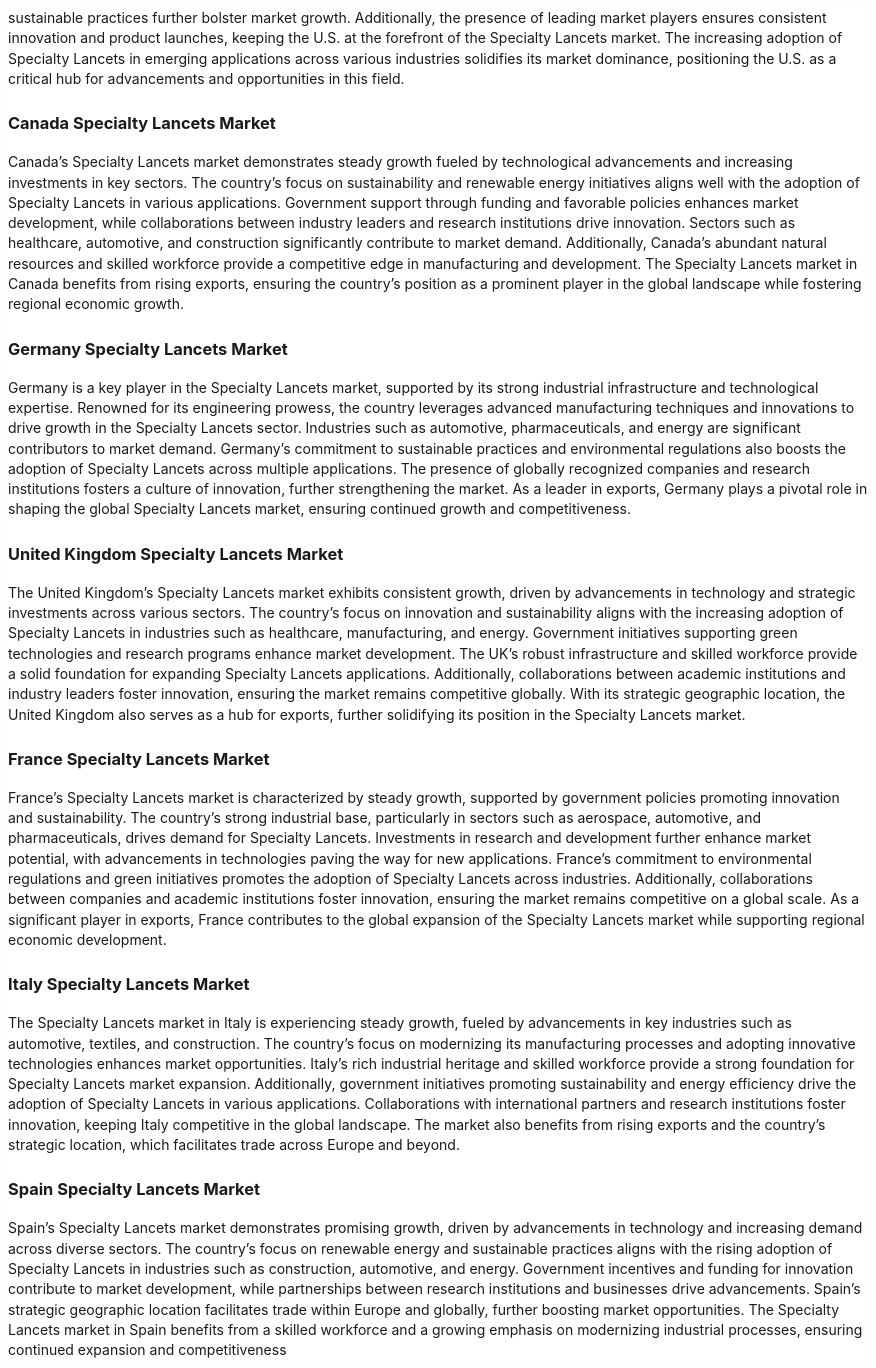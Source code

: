 sustainable practices further bolster market growth. Additionally, the presence of leading market players ensures consistent innovation and product launches, keeping the U.S. at the forefront of the Specialty Lancets market. The increasing adoption of Specialty Lancets in emerging applications across various industries solidifies its market dominance, positioning the U.S. as a critical hub for advancements and opportunities in this field.</p><h3>Canada Specialty Lancets Market</h3><p>Canada&rsquo;s Specialty Lancets market demonstrates steady growth fueled by technological advancements and increasing investments in key sectors. The country&rsquo;s focus on sustainability and renewable energy initiatives aligns well with the adoption of Specialty Lancets in various applications. Government support through funding and favorable policies enhances market development, while collaborations between industry leaders and research institutions drive innovation. Sectors such as healthcare, automotive, and construction significantly contribute to market demand. Additionally, Canada&rsquo;s abundant natural resources and skilled workforce provide a competitive edge in manufacturing and development. The Specialty Lancets market in Canada benefits from rising exports, ensuring the country&rsquo;s position as a prominent player in the global landscape while fostering regional economic growth.</p><h3>Germany Specialty Lancets Market</h3><p>Germany is a key player in the Specialty Lancets market, supported by its strong industrial infrastructure and technological expertise. Renowned for its engineering prowess, the country leverages advanced manufacturing techniques and innovations to drive growth in the Specialty Lancets sector. Industries such as automotive, pharmaceuticals, and energy are significant contributors to market demand. Germany&rsquo;s commitment to sustainable practices and environmental regulations also boosts the adoption of Specialty Lancets across multiple applications. The presence of globally recognized companies and research institutions fosters a culture of innovation, further strengthening the market. As a leader in exports, Germany plays a pivotal role in shaping the global Specialty Lancets market, ensuring continued growth and competitiveness.</p><h3>United Kingdom Specialty Lancets Market</h3><p>The United Kingdom&rsquo;s Specialty Lancets market exhibits consistent growth, driven by advancements in technology and strategic investments across various sectors. The country&rsquo;s focus on innovation and sustainability aligns with the increasing adoption of Specialty Lancets in industries such as healthcare, manufacturing, and energy. Government initiatives supporting green technologies and research programs enhance market development. The UK&rsquo;s robust infrastructure and skilled workforce provide a solid foundation for expanding Specialty Lancets applications. Additionally, collaborations between academic institutions and industry leaders foster innovation, ensuring the market remains competitive globally. With its strategic geographic location, the United Kingdom also serves as a hub for exports, further solidifying its position in the Specialty Lancets market.</p><h3>France Specialty Lancets Market</h3><p>France&rsquo;s Specialty Lancets market is characterized by steady growth, supported by government policies promoting innovation and sustainability. The country&rsquo;s strong industrial base, particularly in sectors such as aerospace, automotive, and pharmaceuticals, drives demand for Specialty Lancets. Investments in research and development further enhance market potential, with advancements in technologies paving the way for new applications. France&rsquo;s commitment to environmental regulations and green initiatives promotes the adoption of Specialty Lancets across industries. Additionally, collaborations between companies and academic institutions foster innovation, ensuring the market remains competitive on a global scale. As a significant player in exports, France contributes to the global expansion of the Specialty Lancets market while supporting regional economic development.</p><h3>Italy Specialty Lancets Market</h3><p>The Specialty Lancets market in Italy is experiencing steady growth, fueled by advancements in key industries such as automotive, textiles, and construction. The country&rsquo;s focus on modernizing its manufacturing processes and adopting innovative technologies enhances market opportunities. Italy&rsquo;s rich industrial heritage and skilled workforce provide a strong foundation for Specialty Lancets market expansion. Additionally, government initiatives promoting sustainability and energy efficiency drive the adoption of Specialty Lancets in various applications. Collaborations with international partners and research institutions foster innovation, keeping Italy competitive in the global landscape. The market also benefits from rising exports and the country&rsquo;s strategic location, which facilitates trade across Europe and beyond.</p><h3>Spain Specialty Lancets Market</h3><p>Spain&rsquo;s Specialty Lancets market demonstrates promising growth, driven by advancements in technology and increasing demand across diverse sectors. The country&rsquo;s focus on renewable energy and sustainable practices aligns with the rising adoption of Specialty Lancets in industries such as construction, automotive, and energy. Government incentives and funding for innovation contribute to market development, while partnerships between research institutions and businesses drive advancements. Spain&rsquo;s strategic geographic location facilitates trade within Europe and globally, further boosting market opportunities. The Specialty Lancets market in Spain benefits from a skilled workforce and a growing emphasis on modernizing industrial processes, ensuring continued expansion and competitiveness
